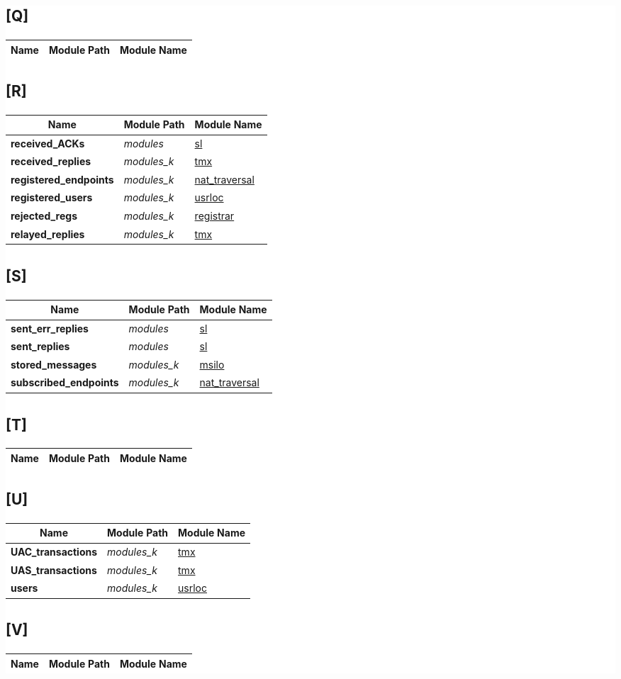 ## \[Q\]

| Name | Module Path | Module Name |
|------|-------------|-------------|

## \[R\]

| Name                     | Module Path | Module Name                                                                              |
|--------------------------|-------------|------------------------------------------------------------------------------------------|
| **received_ACKs**        | *modules*   | [sl](http://www.kamailio.org/docs/modules/3.4.x/modules/sl.html)                         |
| **received_replies**     | *modules_k* | [tmx](http://www.kamailio.org/docs/modules/3.4.x/modules_k/tmx.html)                     |
| **registered_endpoints** | *modules_k* | [nat_traversal](http://www.kamailio.org/docs/modules/3.4.x/modules_k/nat_traversal.html) |
| **registered_users**     | *modules_k* | [usrloc](http://www.kamailio.org/docs/modules/3.4.x/modules_k/usrloc.html)               |
| **rejected_regs**        | *modules_k* | [registrar](http://www.kamailio.org/docs/modules/3.4.x/modules_k/registrar.html)         |
| **relayed_replies**      | *modules_k* | [tmx](http://www.kamailio.org/docs/modules/3.4.x/modules_k/tmx.html)                     |

## \[S\]

| Name                     | Module Path | Module Name                                                                              |
|--------------------------|-------------|------------------------------------------------------------------------------------------|
| **sent_err_replies**     | *modules*   | [sl](http://www.kamailio.org/docs/modules/3.4.x/modules/sl.html)                         |
| **sent_replies**         | *modules*   | [sl](http://www.kamailio.org/docs/modules/3.4.x/modules/sl.html)                         |
| **stored_messages**      | *modules_k* | [msilo](http://www.kamailio.org/docs/modules/3.4.x/modules_k/msilo.html)                 |
| **subscribed_endpoints** | *modules_k* | [nat_traversal](http://www.kamailio.org/docs/modules/3.4.x/modules_k/nat_traversal.html) |

## \[T\]

| Name | Module Path | Module Name |
|------|-------------|-------------|

## \[U\]

| Name                 | Module Path | Module Name                                                                |
|----------------------|-------------|----------------------------------------------------------------------------|
| **UAC_transactions** | *modules_k* | [tmx](http://www.kamailio.org/docs/modules/3.4.x/modules_k/tmx.html)       |
| **UAS_transactions** | *modules_k* | [tmx](http://www.kamailio.org/docs/modules/3.4.x/modules_k/tmx.html)       |
| **users**            | *modules_k* | [usrloc](http://www.kamailio.org/docs/modules/3.4.x/modules_k/usrloc.html) |

## \[V\]

| Name | Module Path | Module Name |
|------|-------------|-------------|
